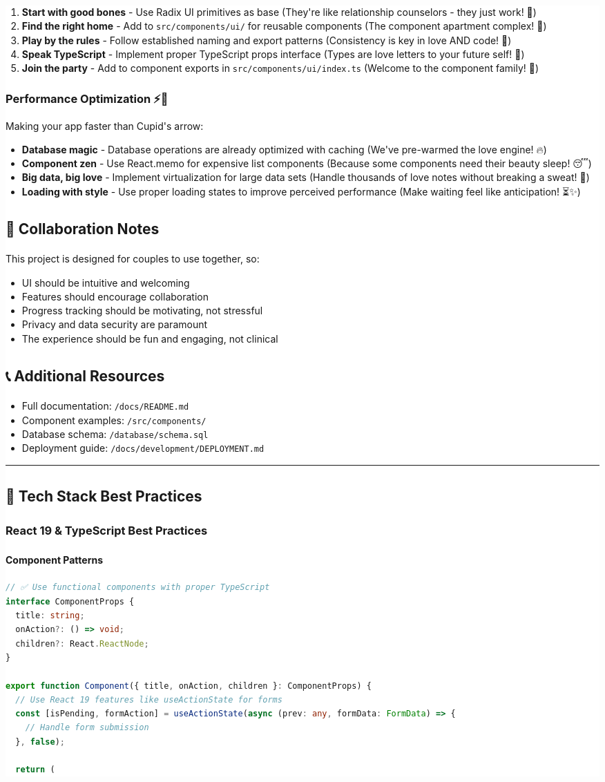 1. **Start with good bones** - Use Radix UI primitives as base (They're like relationship counselors - they just work! 💼)
2. **Find the right home** - Add to `src/components/ui/` for reusable components (The component apartment complex! 🏢)
3. **Play by the rules** - Follow established naming and export patterns (Consistency is key in love AND code! 🔑)
4. **Speak TypeScript** - Implement proper TypeScript props interface (Types are love letters to your future self! 💌)
5. **Join the party** - Add to component exports in `src/components/ui/index.ts` (Welcome to the component family! 🎉)

### Performance Optimization ⚡🚀

Making your app faster than Cupid's arrow:

- **Database magic** - Database operations are already optimized with caching (We've pre-warmed the love engine! 🔥)
- **Component zen** - Use React.memo for expensive list components (Because some components need their beauty sleep! 😴)
- **Big data, big love** - Implement virtualization for large data sets (Handle thousands of love notes without breaking a sweat! 💪)
- **Loading with style** - Use proper loading states to improve perceived performance (Make waiting feel like anticipation! ⏳✨)

## 🤝 Collaboration Notes

This project is designed for couples to use together, so:

- UI should be intuitive and welcoming
- Features should encourage collaboration
- Progress tracking should be motivating, not stressful
- Privacy and data security are paramount
- The experience should be fun and engaging, not clinical

## 📞 Additional Resources

- Full documentation: `/docs/README.md`
- Component examples: `/src/components/`
- Database schema: `/database/schema.sql`
- Deployment guide: `/docs/development/DEPLOYMENT.md`

---

## 🎯 Tech Stack Best Practices

### React 19 & TypeScript Best Practices

#### Component Patterns

```typescript
// ✅ Use functional components with proper TypeScript
interface ComponentProps {
  title: string;
  onAction?: () => void;
  children?: React.ReactNode;
}

export function Component({ title, onAction, children }: ComponentProps) {
  // Use React 19 features like useActionState for forms
  const [isPending, formAction] = useActionState(async (prev: any, formData: FormData) => {
    // Handle form submission
  }, false);

  return (
```